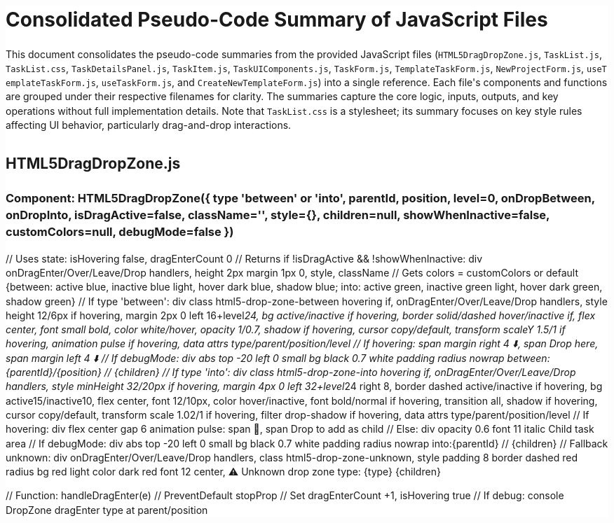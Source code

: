 # Consolidated Pseudo-Code Summary of JavaScript Files

This document consolidates the pseudo-code summaries from the provided JavaScript files (`HTML5DragDropZone.js`, `TaskList.js`, `TaskList.css`, `TaskDetailsPanel.js`, `TaskItem.js`, `TaskUIComponents.js`, `TaskForm.js`, `TemplateTaskForm.js`, `NewProjectForm.js`, `useTemplateTaskForm.js`, `useTaskForm.js`, and `CreateNewTemplateForm.js`) into a single reference. Each file's components and functions are grouped under their respective filenames for clarity. The summaries capture the core logic, inputs, outputs, and key operations without full implementation details. Note that `TaskList.css` is a stylesheet; its summary focuses on key style rules affecting UI behavior, particularly drag-and-drop interactions.

## HTML5DragDropZone.js

### Component: HTML5DragDropZone({ type 'between' or 'into', parentId, position, level=0, onDropBetween, onDropInto, isDragActive=false, className='', style={}, children=null, showWhenInactive=false, customColors=null, debugMode=false })
// Uses state: isHovering false, dragEnterCount 0
// Returns if !isDragActive && !showWhenInactive: div onDragEnter/Over/Leave/Drop handlers, height 2px margin 1px 0, style, className
// Gets colors = customColors or default {between: active blue, inactive blue light, hover dark blue, shadow blue; into: active green, inactive green light, hover dark green, shadow green}
// If type 'between': div class html5-drop-zone-between hovering if, onDragEnter/Over/Leave/Drop handlers, style height 12/6px if hovering, margin 2px 0 left 16+level*24, bg active/inactive if hovering, border solid/dashed hover/inactive if, flex center, font small bold, color white/hover, opacity 1/0.7, shadow if hovering, cursor copy/default, transform scaleY 1.5/1 if hovering, animation pulse if hovering, data attrs type/parent/position/level
// If hovering: span margin right 4 ⬇️, span Drop here, span margin left 4 ⬇️
// If debugMode: div abs top -20 left 0 small bg black 0.7 white padding radius nowrap between:{parentId}/{position}
// {children}
// If type 'into': div class html5-drop-zone-into hovering if, onDragEnter/Over/Leave/Drop handlers, style minHeight 32/20px if hovering, margin 4px 0 left 32+level*24 right 8, border dashed active/inactive if hovering, bg active15/inactive10, flex center, font 12/10px, color hover/inactive, font bold/normal if hovering, transition all, shadow if hovering, cursor copy/default, transform scale 1.02/1 if hovering, filter drop-shadow if hovering, data attrs type/parent/position/level
// If hovering: div flex center gap 6 animation pulse: span 📂, span Drop to add as child
// Else: div opacity 0.6 font 11 italic Child task area
// If debugMode: div abs top -20 left 0 small bg black 0.7 white padding radius nowrap into:{parentId}
// {children}
// Fallback unknown: div onDragEnter/Over/Leave/Drop handlers, class html5-drop-zone-unknown, style padding 8 border dashed red radius bg red light color dark red font 12 center, ⚠️ Unknown drop zone type: {type} {children}

// Function: handleDragEnter(e)
// PreventDefault stopProp
// Set dragEnterCount +1, isHovering true
// If debug: console DropZone dragEnter type at parent/position
